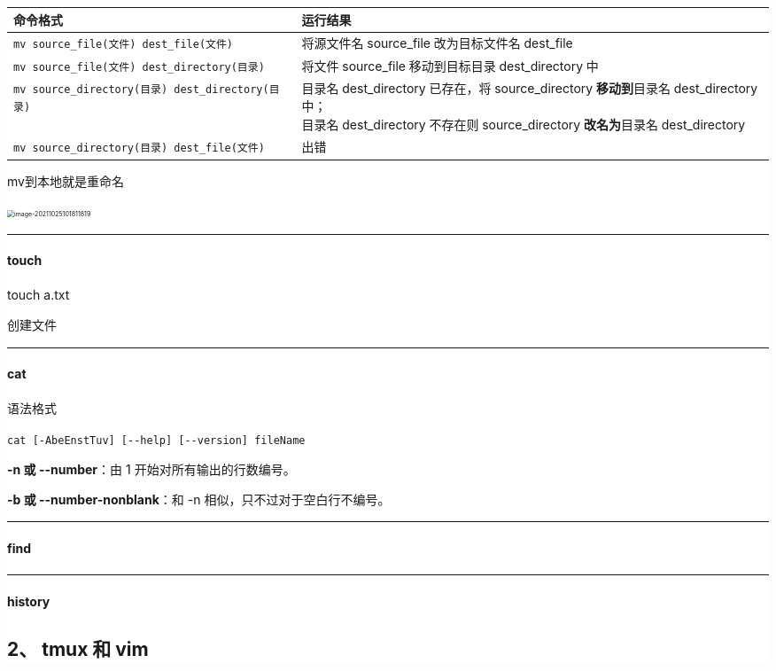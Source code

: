 | 命令格式                                          | 运行结果                                                     |
| :------------------------------------------------ | :----------------------------------------------------------- |
| `mv source_file(文件) dest_file(文件)`            | 将源文件名 source_file 改为目标文件名 dest_file              |
| `mv source_file(文件) dest_directory(目录)`       | 将文件 source_file 移动到目标目录 dest_directory 中          |
| `mv source_directory(目录) dest_directory(目录) ` | 目录名 dest_directory 已存在，将 source_directory **移动到**目录名 dest_directory 中；<br />目录名 dest_directory 不存在则 source_directory **改名为**目录名 dest_directory |
| `mv source_directory(目录) dest_file(文件)`       | 出错                                                         |



mv到本地就是重命名

<img src="C:\Users\95266\AppData\Roaming\Typora\typora-user-images\image-20211025101811819.png" alt="image-20211025101811819" style="zoom:50%;" />

---

#### touch

touch a.txt

创建文件





---

#### cat

语法格式

```
cat [-AbeEnstTuv] [--help] [--version] fileName
```

**-n 或 --number**：由 1 开始对所有输出的行数编号。

**-b 或 --number-nonblank**：和 -n 相似，只不过对于空白行不编号。



---

#### **find**







---

#### **history**







## 2、 tmux 和 vim
